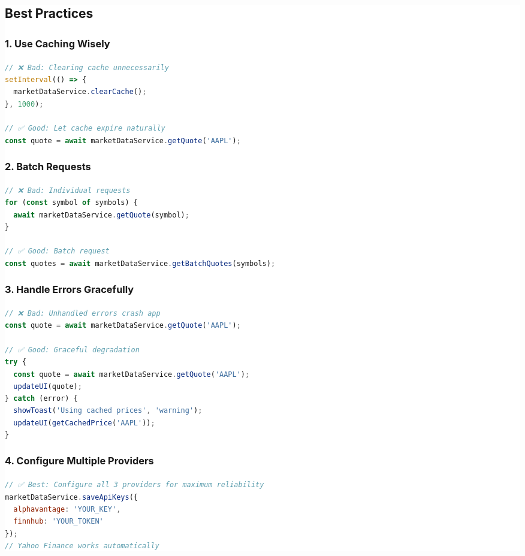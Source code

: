 ## Best Practices

### 1. Use Caching Wisely

```javascript
// ❌ Bad: Clearing cache unnecessarily
setInterval(() => {
  marketDataService.clearCache();
}, 1000);

// ✅ Good: Let cache expire naturally
const quote = await marketDataService.getQuote('AAPL');
```

### 2. Batch Requests

```javascript
// ❌ Bad: Individual requests
for (const symbol of symbols) {
  await marketDataService.getQuote(symbol);
}

// ✅ Good: Batch request
const quotes = await marketDataService.getBatchQuotes(symbols);
```

### 3. Handle Errors Gracefully

```javascript
// ❌ Bad: Unhandled errors crash app
const quote = await marketDataService.getQuote('AAPL');

// ✅ Good: Graceful degradation
try {
  const quote = await marketDataService.getQuote('AAPL');
  updateUI(quote);
} catch (error) {
  showToast('Using cached prices', 'warning');
  updateUI(getCachedPrice('AAPL'));
}
```

### 4. Configure Multiple Providers

```javascript
// ✅ Best: Configure all 3 providers for maximum reliability
marketDataService.saveApiKeys({
  alphavantage: 'YOUR_KEY',
  finnhub: 'YOUR_TOKEN'
});
// Yahoo Finance works automatically
```
